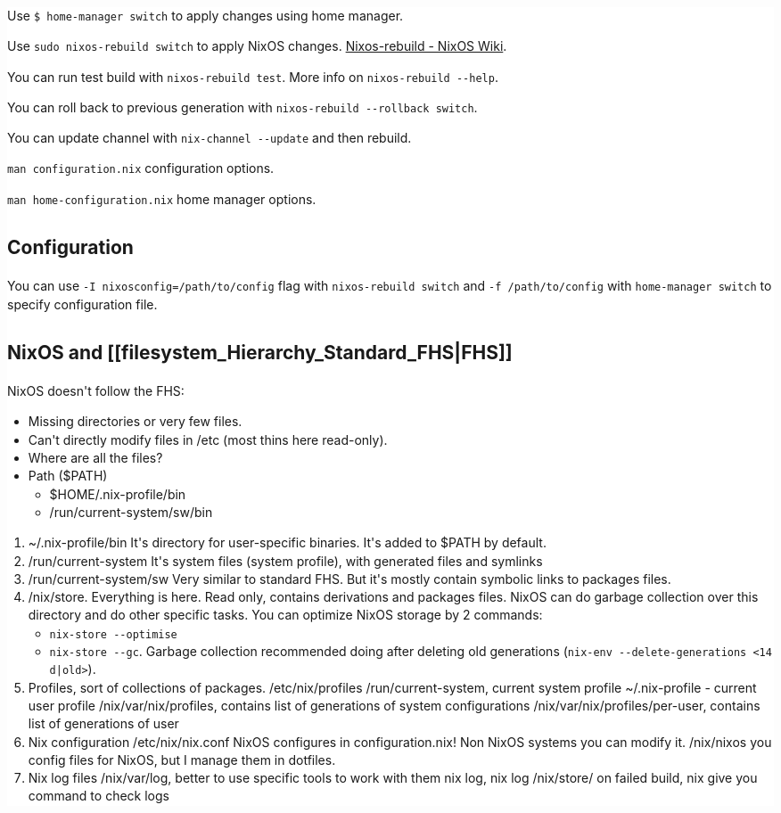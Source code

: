 Use `$ home-manager switch` to apply changes using home manager.

Use `sudo nixos-rebuild switch` to apply NixOS changes.
[Nixos-rebuild - NixOS Wiki](https://nixos.wiki/wiki/Nixos-rebuild).


You can run test build with `nixos-rebuild test`. More info on `nixos-rebuild
--help`.

You can roll back to previous generation with `nixos-rebuild --rollback switch`.

You can update channel with `nix-channel --update` and then rebuild.

`man configuration.nix` configuration options.

`man home-configuration.nix` home manager options.

## Configuration

You can use `-I nixosconfig=/path/to/config` flag with `nixos-rebuild switch`
and `-f /path/to/config` with `home-manager switch` to specify configuration
file.

## NixOS and [[filesystem_Hierarchy_Standard_FHS|FHS]]

NixOS doesn't follow the FHS:

- Missing directories or very few files.
- Can't directly modify files in /etc (most thins here read-only).
- Where are all the files?
- Path ($PATH)
  - $HOME/.nix-profile/bin
  - /run/current-system/sw/bin

1. ~/.nix-profile/bin
   It's directory for user-specific binaries. It's added to $PATH by default.
2. /run/current-system
   It's system files (system profile), with generated files and symlinks
3. /run/current-system/sw
   Very similar to standard FHS. But it's mostly contain symbolic
   links to packages files.
4. /nix/store. Everything is here.
   Read only, contains derivations and packages files. NixOS can do garbage
   collection over this directory and do other specific tasks.
   You can optimize NixOS storage by 2 commands:
    - `nix-store --optimise`
    - `nix-store --gc`. Garbage collection recommended doing after deleting old
    generations (`nix-env --delete-generations <14d|old>`).
5. Profiles, sort of collections of packages.
   /etc/nix/profiles
   /run/current-system, current system profile
   ~/.nix-profile - current user profile
   /nix/var/nix/profiles, contains list of generations of system configurations
   /nix/var/nix/profiles/per-user, contains list of generations of user
6. Nix configuration
   /etc/nix/nix.conf
   NixOS configures in configuration.nix!
   Non NixOS systems you can modify it.
   /nix/nixos you config files for NixOS, but I manage them in dotfiles.
7. Nix log files
   /nix/var/log, better to use specific tools to work with them
   nix log, nix log /nix/store/<path>
   on failed build, nix give you command to check logs
